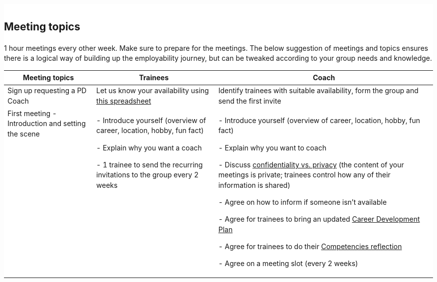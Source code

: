 \
**Meeting topics**
------------------

1 hour meetings every other week. Make sure to prepare for the meetings. The below suggestion of meetings and topics ensures there is a logical way of building up the employability journey, but can be tweaked according to your group needs and knowledge.



| Meeting topics                                     | Trainees                                                                                                                                                                                                                                                                                                                                                                                                                                                           | Coach                                                                                                                                                                                                                                                                                                                                                                                                                                                                                                                                                                                                                                                                                                                                                                                                                                                      |
| -------------------------------------------------- | ------------------------------------------------------------------------------------------------------------------------------------------------------------------------------------------------------------------------------------------------------------------------------------------------------------------------------------------------------------------------------------------------------------------------------------------------------------------ | ---------------------------------------------------------------------------------------------------------------------------------------------------------------------------------------------------------------------------------------------------------------------------------------------------------------------------------------------------------------------------------------------------------------------------------------------------------------------------------------------------------------------------------------------------------------------------------------------------------------------------------------------------------------------------------------------------------------------------------------------------------------------------------------------------------------------------------------------------------- |
| Sign up requesting a PD Coach                      | Let us know your availability using [this spreadsheet](https://docs.google.com/spreadsheets/d/1hJZdLfHPW7PK8Eg1IfXNRVbhaScn3Mj9kwRVwY7fVyg/edit#gid=0)                                                                                                                                                                                                                                                                                                             | Identify trainees with suitable availability, form the group and send the first invite                                                                                                                                                                                                                                                                                                                                                                                                                                                                                                                                                                                                                                                                                                                                                                     |
| First meeting - Introduction and setting the scene | <p>- Introduce yourself (overview of career, location, hobby, fun fact)</p><p></p><p>- Explain why you want a coach<br></p><p>- 1 trainee to send the recurring invitations to the group every 2 weeks</p>                                                                                                                                                                                                                                                         | <p>- Introduce yourself (overview of career, location, hobby, fun fact)</p><p>- Explain why you want to coach</p><p>- Discuss <a href="https://docs.google.com/document/d/1MikNEeqSas1JEBFvwf-HGbv7Ng6frGlKy8iMQTQ4nsE/edit">confidentiality vs. privacy</a> (the content of your meetings is private; trainees control how any of their information is shared)</p><p>- Agree on how to inform if someone isn’t available</p><p>- Agree for trainees to bring an updated <a href="https://docs.google.com/spreadsheets/d/1Bhbyv_0pGQT_MTEQRccPOf4sYOrjI8pkCbiWi-5yH78/copy?usp=sharing">Career Development Plan</a> </p><p>- Agree for trainees to do their <a href="https://docs.google.com/spreadsheets/d/1kVla36ntwymGaP6FdqYGjoBnmilHdybH3EdkI6PMz4s/copy?usp=sharing">Competencies reflection</a></p><p>- Agree on a meeting slot (every 2 weeks)</p> |